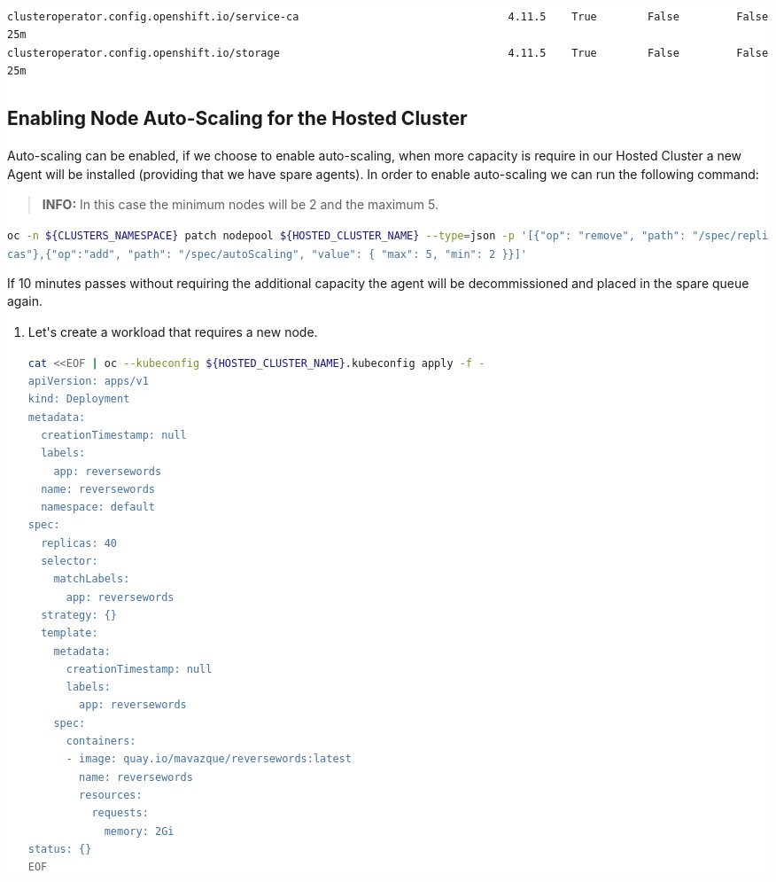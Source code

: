 ~~~sh
clusteroperator.config.openshift.io/service-ca                                 4.11.5    True        False         False      25m     
clusteroperator.config.openshift.io/storage                                    4.11.5    True        False         False      25m     
~~~

## Enabling Node Auto-Scaling for the Hosted Cluster

Auto-scaling can be enabled, if we choose to enable auto-scaling, when more capacity is require in our Hosted Cluster a new Agent will be installed (providing that we have spare agents). In order to enable auto-scaling we can run the following command:

> **INFO:** In this case the minimum nodes will be 2 and the maximum 5.

~~~sh
oc -n ${CLUSTERS_NAMESPACE} patch nodepool ${HOSTED_CLUSTER_NAME} --type=json -p '[{"op": "remove", "path": "/spec/replicas"},{"op":"add", "path": "/spec/autoScaling", "value": { "max": 5, "min": 2 }}]'
~~~

If 10 minutes passes without requiring the additional capacity the agent will be decommissioned and placed in the spare queue again.

1. Let's create a workload that requires a new node.

    ~~~sh
    cat <<EOF | oc --kubeconfig ${HOSTED_CLUSTER_NAME}.kubeconfig apply -f -
    apiVersion: apps/v1
    kind: Deployment
    metadata:
      creationTimestamp: null
      labels:
        app: reversewords
      name: reversewords
      namespace: default
    spec:
      replicas: 40
      selector:
        matchLabels:
          app: reversewords
      strategy: {}
      template:
        metadata:
          creationTimestamp: null
          labels:
            app: reversewords
        spec:
          containers:
          - image: quay.io/mavazque/reversewords:latest
            name: reversewords
            resources:
              requests:
                memory: 2Gi
    status: {}
    EOF
    ~~~

